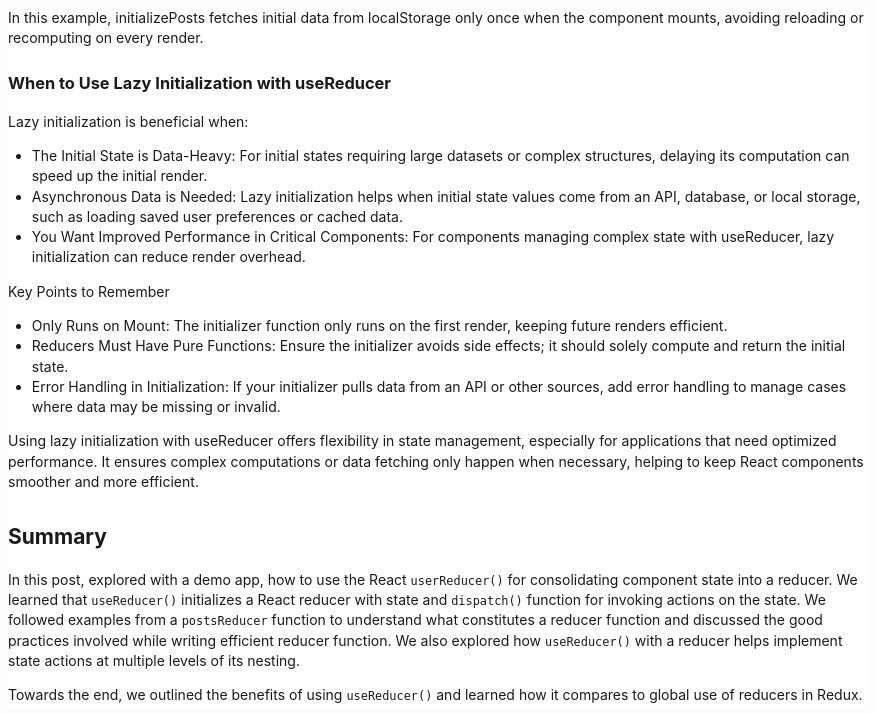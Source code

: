 In this example, initializePosts fetches initial data from localStorage only once when the component mounts, avoiding reloading or recomputing on every render.

### When to Use Lazy Initialization with useReducer

Lazy initialization is beneficial when:

- The Initial State is Data-Heavy: For initial states requiring large datasets or complex structures, delaying its computation can speed up the initial render.
- Asynchronous Data is Needed: Lazy initialization helps when initial state values come from an API, database, or local storage, such as loading saved user preferences or cached data.
- You Want Improved Performance in Critical Components: For components managing complex state with useReducer, lazy initialization can reduce render overhead.

Key Points to Remember

- Only Runs on Mount: The initializer function only runs on the first render, keeping future renders efficient.
- Reducers Must Have Pure Functions: Ensure the initializer avoids side effects; it should solely compute and return the initial state.
- Error Handling in Initialization: If your initializer pulls data from an API or other sources, add error handling to manage cases where data may be missing or invalid.

Using lazy initialization with useReducer offers flexibility in state management, especially for applications that need optimized performance. It ensures complex computations or data fetching only happen when necessary, helping to keep React components smoother and more efficient.

## Summary

In this post, explored with a demo app, how to use the React `userReducer()` for consolidating component state into a reducer. We learned that `useReducer()` initializes a React reducer with state and `dispatch()` function for invoking actions on the state. We followed examples from a `postsReducer` function to understand what constitutes a reducer function and discussed the good practices involved while writing efficient reducer function. We also explored how `useReducer()` with a reducer helps implement state actions at multiple levels of its nesting.

Towards the end, we outlined the benefits of using `useReducer()` and learned how it compares to global use of reducers in Redux.
